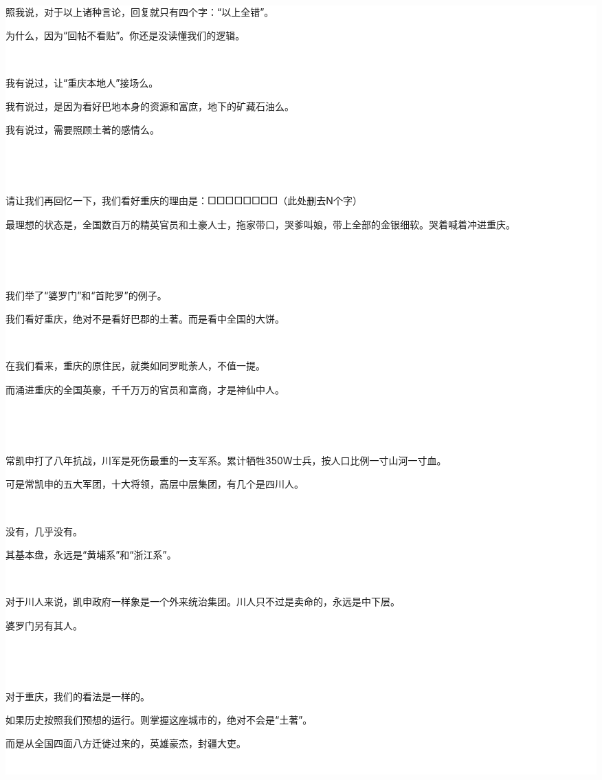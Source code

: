 照我说，对于以上诸种言论，回复就只有四个字：“以上全错”。

为什么，因为“回帖不看贴”。你还是没读懂我们的逻辑。

&nbsp;

我有说过，让“重庆本地人”接场么。

我有说过，是因为看好巴地本身的资源和富庶，地下的矿藏石油么。

我有说过，需要照顾土著的感情么。

&nbsp;

&nbsp;

请让我们再回忆一下，我们看好重庆的理由是：□□□□□□□□（此处删去N个字）

最理想的状态是，全国数百万的精英官员和土豪人士，拖家带口，哭爹叫娘，带上全部的金银细软。哭着喊着冲进重庆。

&nbsp;

&nbsp;

我们举了“婆罗门”和“首陀罗”的例子。

我们看好重庆，绝对不是看好巴郡的土著。而是看中全国的大饼。

&nbsp;

在我们看来，重庆的原住民，就类如同罗毗荼人，不值一提。

而涌进重庆的全国英豪，千千万万的官员和富商，才是神仙中人。

&nbsp;

&nbsp;

常凯申打了八年抗战，川军是死伤最重的一支军系。累计牺牲350W士兵，按人口比例一寸山河一寸血。

可是常凯申的五大军团，十大将领，高层中层集团，有几个是四川人。

&nbsp;

没有，几乎没有。

其基本盘，永远是“黄埔系”和“浙江系”。

&nbsp;

对于川人来说，凯申政府一样象是一个外来统治集团。川人只不过是卖命的，永远是中下层。

婆罗门另有其人。

&nbsp;

&nbsp;

对于重庆，我们的看法是一样的。

如果历史按照我们预想的运行。则掌握这座城市的，绝对不会是“土著”。

而是从全国四面八方迁徙过来的，英雄豪杰，封疆大吏。

&nbsp;
